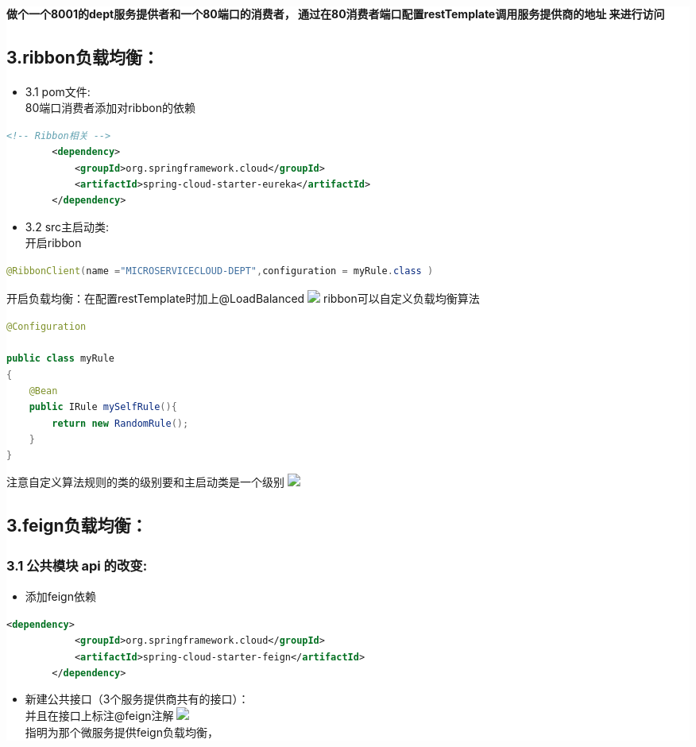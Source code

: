  **做个一个8001的dept服务提供者和一个80端口的消费者，
 通过在80消费者端口配置restTemplate调用服务提供商的地址
 来进行访问**

##  3.ribbon负载均衡：
* 3.1 pom文件:  
80端口消费者添加对ribbon的依赖  
```xml
<!-- Ribbon相关 -->
        <dependency>
            <groupId>org.springframework.cloud</groupId>
            <artifactId>spring-cloud-starter-eureka</artifactId>
        </dependency>
``` 
* 3.2 src主启动类:  
开启ribbon
```java
@RibbonClient(name ="MICROSERVICECLOUD-DEPT",configuration = myRule.class )
```
开启负载均衡：在配置restTemplate时加上@LoadBalanced
![](images/ribbon2.png)
ribbon可以自定义负载均衡算法  
```java
@Configuration

public class myRule
{
    @Bean
    public IRule mySelfRule(){
        return new RandomRule();
    }
}
```
注意自定义算法规则的类的级别要和主启动类是一个级别
![](images/ribbon.png)

##  3.feign负载均衡：
### 3.1 公共模块 api 的改变:  
* 添加feign依赖
```xml
<dependency>
            <groupId>org.springframework.cloud</groupId>
            <artifactId>spring-cloud-starter-feign</artifactId>
        </dependency>
```
* 新建公共接口（3个服务提供商共有的接口）：  
并且在接口上标注@feign注解
![](/images/feign.png)  
指明为那个微服务提供feign负载均衡，
